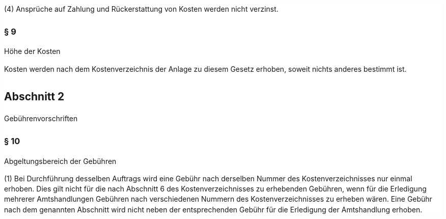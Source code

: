 </div>

<div class="jurAbsatz">

(4) Ansprüche auf Zahlung und Rückerstattung von Kosten werden nicht
verzinst.

</div>

</div>

</div>

</div>

<span id="BJNR062310001BJNE001600305.html"></span>

### § 9  
Höhe der Kosten

<div>

<div class="jnhtml">

<div>

<div class="jurAbsatz">

Kosten werden nach dem Kostenverzeichnis der Anlage zu diesem Gesetz
erhoben, soweit nichts anderes bestimmt ist.

</div>

</div>

</div>

</div>

<span id="BJNR062310001BJNG000200305.html"></span>

## Abschnitt 2  
Gebührenvorschriften

<span id="BJNR062310001BJNE001704311.html"></span>

### § 10  
Abgeltungsbereich der Gebühren

<div>

<div class="jnhtml">

<div>

<div class="jurAbsatz">

(1) Bei Durchführung desselben Auftrags wird eine Gebühr nach derselben
Nummer des Kostenverzeichnisses nur einmal erhoben. Dies gilt nicht für
die nach Abschnitt 6 des Kostenverzeichnisses zu erhebenden Gebühren,
wenn für die Erledigung mehrerer Amtshandlungen Gebühren nach
verschiedenen Nummern des Kostenverzeichnisses zu erheben wären. Eine
Gebühr nach dem genannten Abschnitt wird nicht neben der entsprechenden
Gebühr für die Erledigung der Amtshandlung erhoben.
